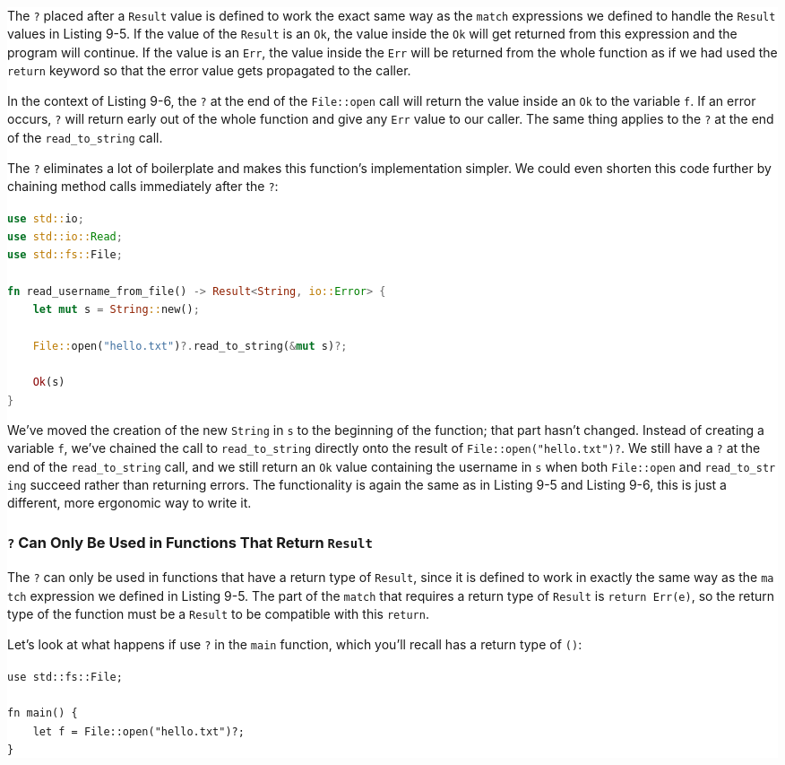 The `?` placed after a `Result` value is defined to work the exact same way as
the `match` expressions we defined to handle the `Result` values in Listing
9-5. If the value of the `Result` is an `Ok`, the value inside the `Ok` will
get returned from this expression and the program will continue. If the value
is an `Err`, the value inside the `Err` will be returned from the whole
function as if we had used the `return` keyword so that the error value gets
propagated to the caller.

In the context of Listing 9-6, the `?` at the end of the `File::open` call will
return the value inside an `Ok` to the variable `f`. If an error occurs, `?`
will return early out of the whole function and give any `Err` value to our
caller. The same thing applies to the `?` at the end of the `read_to_string`
call.

The `?` eliminates a lot of boilerplate and makes this function’s
implementation simpler. We could even shorten this code further by chaining
method calls immediately after the `?`:

```rust
use std::io;
use std::io::Read;
use std::fs::File;

fn read_username_from_file() -> Result<String, io::Error> {
    let mut s = String::new();

    File::open("hello.txt")?.read_to_string(&mut s)?;

    Ok(s)
}
```

We’ve moved the creation of the new `String` in `s` to the beginning of the
function; that part hasn’t changed. Instead of creating a variable `f`, we’ve
chained the call to `read_to_string` directly onto the result of
`File::open("hello.txt")?`. We still have a `?` at the end of the
`read_to_string` call, and we still return an `Ok` value containing the
username in `s` when both `File::open` and `read_to_string` succeed rather than
returning errors. The functionality is again the same as in Listing 9-5 and
Listing 9-6, this is just a different, more ergonomic way to write it.

### `?` Can Only Be Used in Functions That Return `Result`

The `?` can only be used in functions that have a return type of `Result`,
since it is defined to work in exactly the same way as the `match` expression
we defined in Listing 9-5. The part of the `match` that requires a return type
of `Result` is `return Err(e)`, so the return type of the function must be a
`Result` to be compatible with this `return`.

Let’s look at what happens if use `?` in the `main` function, which you’ll
recall has a return type of `()`:

```rust,ignore
use std::fs::File;

fn main() {
    let f = File::open("hello.txt")?;
}
```

